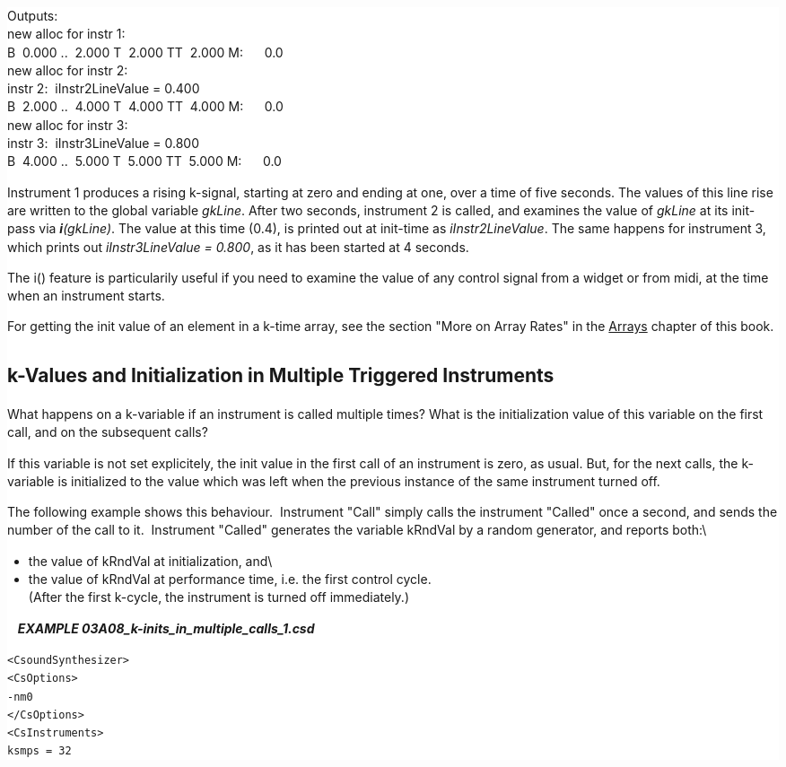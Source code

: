 Outputs:\
new alloc for instr 1:\
B  0.000 ..  2.000 T  2.000 TT  2.000 M:      0.0\
new alloc for instr 2:\
instr 2:  iInstr2LineValue = 0.400\
B  2.000 ..  4.000 T  4.000 TT  4.000 M:      0.0\
new alloc for instr 3:\
instr 3:  iInstr3LineValue = 0.800\
B  4.000 ..  5.000 T  5.000 TT  5.000 M:      0.0

Instrument 1 produces a rising k-signal, starting at zero and ending at
one, over a time of five seconds. The values of this line rise are
written to the global variable *gkLine*. After two seconds, instrument 2
is called, and examines the value of *gkLine* at its init-pass via
***i**(gkLine)*. The value at this time (0.4), is printed out at
init-time as *iInstr2LineValue*. The same happens for instrument 3,
which prints out *iInstr3LineValue = 0.800*, as it has been started at 4
seconds.

The i() feature is particularily useful if you need to examine the value
of any control signal from a widget or from midi, at the time when an
instrument starts.

For getting the init value of an element in a k-time array, see the
section \"More on Array Rates\" in the [Arrays](e-arrays "E. ARRAYS")
chapter of this book.

k-Values and Initialization in Multiple Triggered Instruments
-------------------------------------------------------------

What happens on a k-variable if an instrument is called multiple times?
What is the initialization value of this variable on the first call, and
on the subsequent calls?

If this variable is not set explicitely, the init value in the first
call of an instrument is zero, as usual. But, for the next calls, the
k-variable is initialized to the value which was left when the previous
instance of the same instrument turned off.

The following example shows this behaviour.  Instrument \"Call\" simply
calls the instrument \"Called\" once a second, and sends the number of
the call to it.  Instrument \"Called\" generates the variable kRndVal by
a random generator, and reports both:\
- the value of kRndVal at initialization, and\
- the value of kRndVal at performance time, i.e. the first control
cycle.\
(After the first k-cycle, the instrument is turned off immediately.)

   ***EXAMPLE 03A08\_k-inits\_in\_multiple\_calls\_1.csd***

    <CsoundSynthesizer>
    <CsOptions>
    -nm0
    </CsOptions>
    <CsInstruments>
    ksmps = 32
